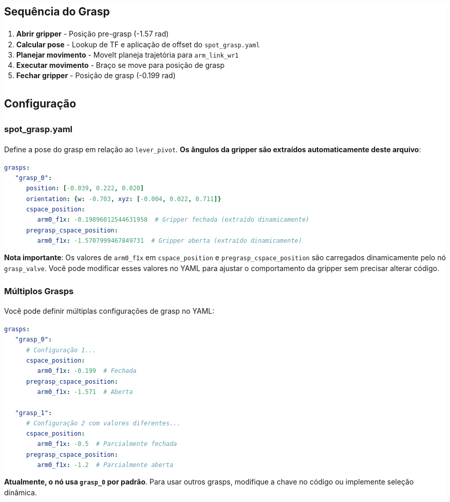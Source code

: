 ## Sequência do Grasp

1. **Abrir gripper** - Posição pre-grasp (-1.57 rad)
2. **Calcular pose** - Lookup de TF e aplicação de offset do `spot_grasp.yaml`
3. **Planejar movimento** - MoveIt planeja trajetória para `arm_link_wr1`
4. **Executar movimento** - Braço se move para posição de grasp
5. **Fechar gripper** - Posição de grasp (-0.199 rad)

## Configuração

### spot_grasp.yaml

Define a pose do grasp em relação ao `lever_pivot`. **Os ângulos da gripper são extraídos automaticamente deste arquivo**:

```yaml
grasps:
   "grasp_0":
      position: [-0.039, 0.222, 0.020]
      orientation: {w: -0.703, xyz: [-0.004, 0.022, 0.711]}
      cspace_position:
         arm0_f1x: -0.19896012544631958  # Gripper fechada (extraído dinamicamente)
      pregrasp_cspace_position:
         arm0_f1x: -1.5707999467849731  # Gripper aberta (extraído dinamicamente)
```

**Nota importante**: Os valores de `arm0_f1x` em `cspace_position` e `pregrasp_cspace_position` são carregados dinamicamente pelo nó `grasp_valve`. Você pode modificar esses valores no YAML para ajustar o comportamento da gripper sem precisar alterar código.

### Múltiplos Grasps

Você pode definir múltiplas configurações de grasp no YAML:

```yaml
grasps:
   "grasp_0":
      # Configuração 1...
      cspace_position:
         arm0_f1x: -0.199  # Fechada
      pregrasp_cspace_position:
         arm0_f1x: -1.571  # Aberta
   
   "grasp_1":
      # Configuração 2 com valores diferentes...
      cspace_position:
         arm0_f1x: -0.5  # Parcialmente fechada
      pregrasp_cspace_position:
         arm0_f1x: -1.2  # Parcialmente aberta
```

**Atualmente, o nó usa `grasp_0` por padrão**. Para usar outros grasps, modifique a chave no código ou implemente seleção dinâmica.
